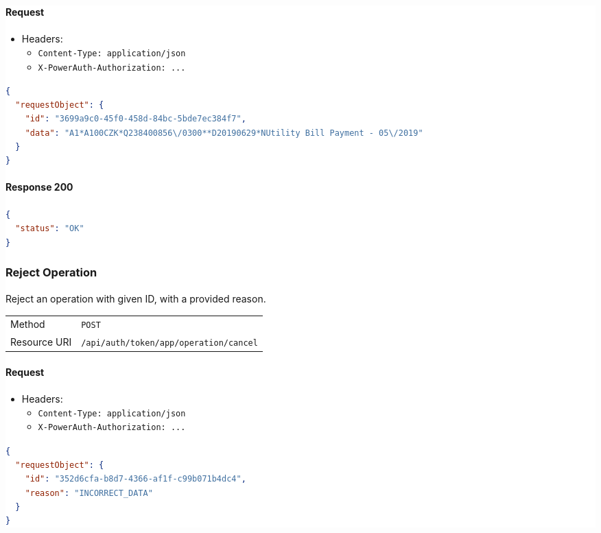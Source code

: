 
#### Request

- Headers:
  - `Content-Type: application/json`
  - `X-PowerAuth-Authorization: ...`

```json
{
  "requestObject": {
    "id": "3699a9c0-45f0-458d-84bc-5bde7ec384f7",
    "data": "A1*A100CZK*Q238400856\/0300**D20190629*NUtility Bill Payment - 05\/2019"
  }
}
```

#### Response 200

```json
{
  "status": "OK"
}
```



### Reject Operation

Reject an operation with given ID, with a provided reason.



<table>
    <tr>
        <td>Method</td>
        <td><code>POST</code></td>
    </tr>
    <tr>
        <td>Resource URI</td>
        <td><code>/api/auth/token/app/operation/cancel</code></td>
    </tr>
</table>


#### Request

- Headers:
  - `Content-Type: application/json`
  - `X-PowerAuth-Authorization: ...`

```json
{
  "requestObject": {
    "id": "352d6cfa-b8d7-4366-af1f-c99b071b4dc4",
    "reason": "INCORRECT_DATA"
  }
}
```
